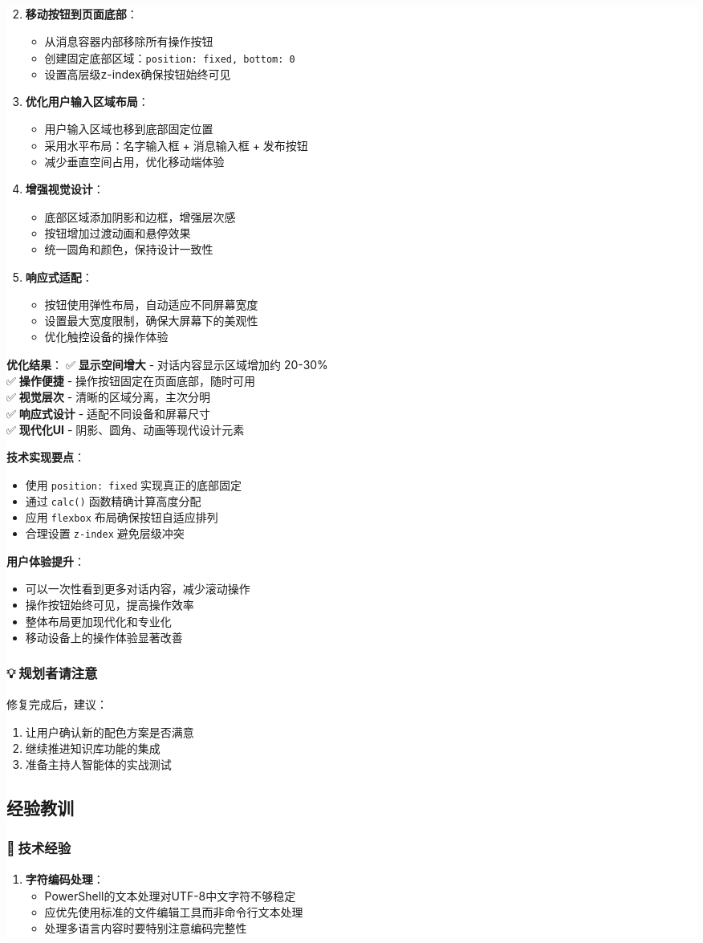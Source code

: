 2. **移动按钮到页面底部**：
   - 从消息容器内部移除所有操作按钮
   - 创建固定底部区域：`position: fixed, bottom: 0`
   - 设置高层级z-index确保按钮始终可见

3. **优化用户输入区域布局**：
   - 用户输入区域也移到底部固定位置
   - 采用水平布局：名字输入框 + 消息输入框 + 发布按钮
   - 减少垂直空间占用，优化移动端体验

4. **增强视觉设计**：
   - 底部区域添加阴影和边框，增强层次感
   - 按钮增加过渡动画和悬停效果
   - 统一圆角和颜色，保持设计一致性

5. **响应式适配**：
   - 按钮使用弹性布局，自动适应不同屏幕宽度
   - 设置最大宽度限制，确保大屏幕下的美观性
   - 优化触控设备的操作体验

**优化结果**：
✅ **显示空间增大** - 对话内容显示区域增加约 20-30%  
✅ **操作便捷** - 操作按钮固定在页面底部，随时可用  
✅ **视觉层次** - 清晰的区域分离，主次分明  
✅ **响应式设计** - 适配不同设备和屏幕尺寸  
✅ **现代化UI** - 阴影、圆角、动画等现代设计元素  

**技术实现要点**：
- 使用 `position: fixed` 实现真正的底部固定
- 通过 `calc()` 函数精确计算高度分配
- 应用 `flexbox` 布局确保按钮自适应排列
- 合理设置 `z-index` 避免层级冲突

**用户体验提升**：
- 可以一次性看到更多对话内容，减少滚动操作
- 操作按钮始终可见，提高操作效率
- 整体布局更加现代化和专业化
- 移动设备上的操作体验显著改善

### 💡 规划者请注意
修复完成后，建议：
1. 让用户确认新的配色方案是否满意
2. 继续推进知识库功能的集成
3. 准备主持人智能体的实战测试

## 经验教训

### 🔧 技术经验
1. **字符编码处理**：
   - PowerShell的文本处理对UTF-8中文字符不够稳定
   - 应优先使用标准的文件编辑工具而非命令行文本处理
   - 处理多语言内容时要特别注意编码完整性
